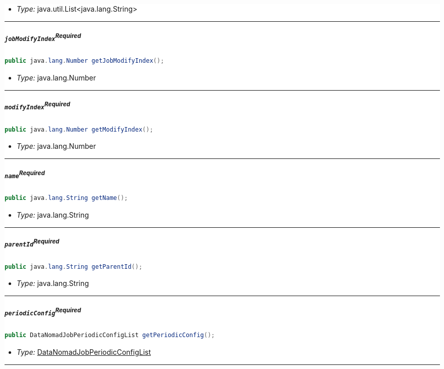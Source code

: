 - *Type:* java.util.List<java.lang.String>

---

##### `jobModifyIndex`<sup>Required</sup> <a name="jobModifyIndex" id="@cdktf/provider-nomad.dataNomadJob.DataNomadJob.property.jobModifyIndex"></a>

```java
public java.lang.Number getJobModifyIndex();
```

- *Type:* java.lang.Number

---

##### `modifyIndex`<sup>Required</sup> <a name="modifyIndex" id="@cdktf/provider-nomad.dataNomadJob.DataNomadJob.property.modifyIndex"></a>

```java
public java.lang.Number getModifyIndex();
```

- *Type:* java.lang.Number

---

##### `name`<sup>Required</sup> <a name="name" id="@cdktf/provider-nomad.dataNomadJob.DataNomadJob.property.name"></a>

```java
public java.lang.String getName();
```

- *Type:* java.lang.String

---

##### `parentId`<sup>Required</sup> <a name="parentId" id="@cdktf/provider-nomad.dataNomadJob.DataNomadJob.property.parentId"></a>

```java
public java.lang.String getParentId();
```

- *Type:* java.lang.String

---

##### `periodicConfig`<sup>Required</sup> <a name="periodicConfig" id="@cdktf/provider-nomad.dataNomadJob.DataNomadJob.property.periodicConfig"></a>

```java
public DataNomadJobPeriodicConfigList getPeriodicConfig();
```

- *Type:* <a href="#@cdktf/provider-nomad.dataNomadJob.DataNomadJobPeriodicConfigList">DataNomadJobPeriodicConfigList</a>

---